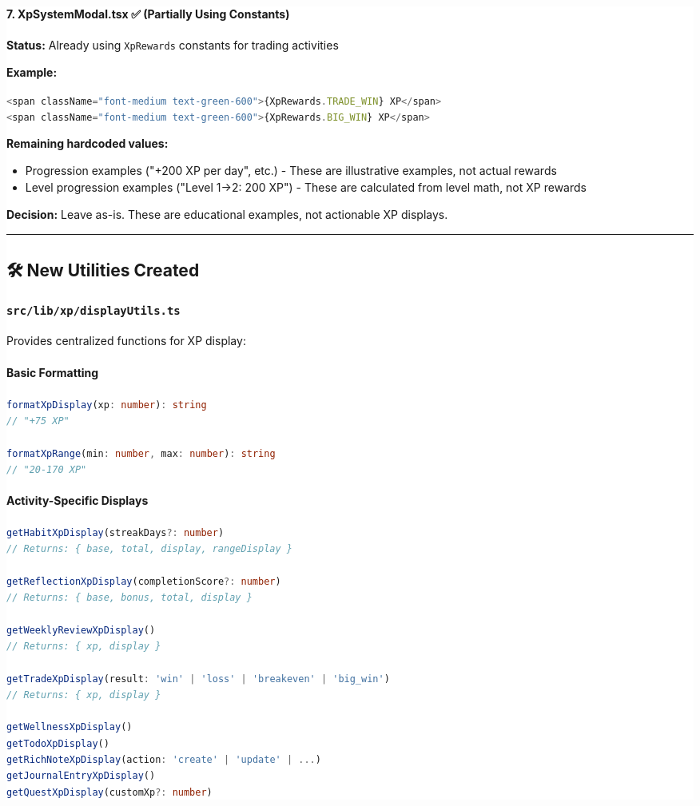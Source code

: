 
#### 7. **XpSystemModal.tsx** ✅ (Partially Using Constants)
**Status:** Already using `XpRewards` constants for trading activities

**Example:**
```typescript
<span className="font-medium text-green-600">{XpRewards.TRADE_WIN} XP</span>
<span className="font-medium text-green-600">{XpRewards.BIG_WIN} XP</span>
```

**Remaining hardcoded values:**
- Progression examples ("+200 XP per day", etc.) - These are illustrative examples, not actual rewards
- Level progression examples ("Level 1→2: 200 XP") - These are calculated from level math, not XP rewards

**Decision:** Leave as-is. These are educational examples, not actionable XP displays.

---

## 🛠️ New Utilities Created

### `src/lib/xp/displayUtils.ts`

Provides centralized functions for XP display:

#### Basic Formatting
```typescript
formatXpDisplay(xp: number): string
// "+75 XP"

formatXpRange(min: number, max: number): string
// "20-170 XP"
```

#### Activity-Specific Displays
```typescript
getHabitXpDisplay(streakDays?: number)
// Returns: { base, total, display, rangeDisplay }

getReflectionXpDisplay(completionScore?: number)
// Returns: { base, bonus, total, display }

getWeeklyReviewXpDisplay()
// Returns: { xp, display }

getTradeXpDisplay(result: 'win' | 'loss' | 'breakeven' | 'big_win')
// Returns: { xp, display }

getWellnessXpDisplay()
getTodoXpDisplay()
getRichNoteXpDisplay(action: 'create' | 'update' | ...)
getJournalEntryXpDisplay()
getQuestXpDisplay(customXp?: number)
```
